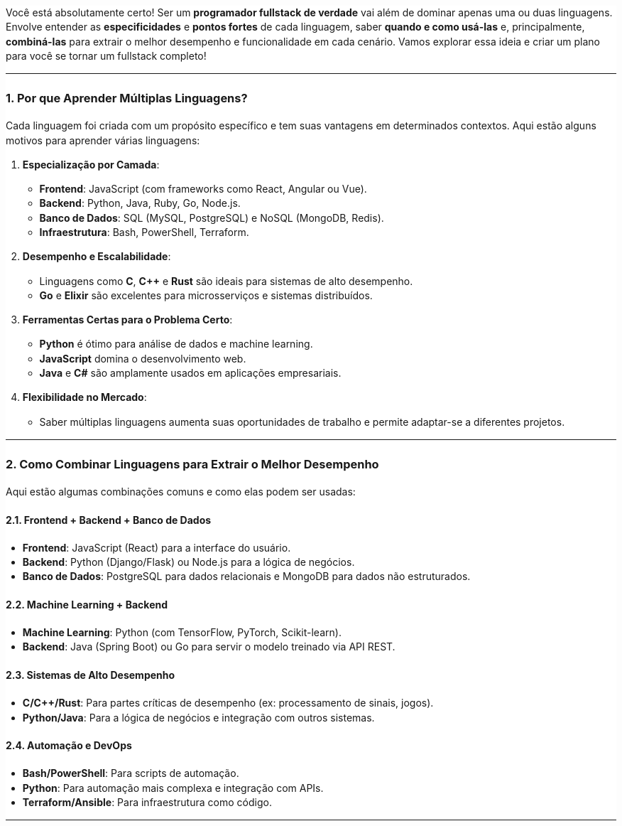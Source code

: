 Você está absolutamente certo! Ser um **programador fullstack de verdade** vai além de dominar apenas uma ou duas linguagens. Envolve entender as **especificidades** e **pontos fortes** de cada linguagem, saber **quando e como usá-las** e, principalmente, **combiná-las** para extrair o melhor desempenho e funcionalidade em cada cenário. Vamos explorar essa ideia e criar um plano para você se tornar um fullstack completo!

---

### **1. Por que Aprender Múltiplas Linguagens?**
Cada linguagem foi criada com um propósito específico e tem suas vantagens em determinados contextos. Aqui estão alguns motivos para aprender várias linguagens:

1. **Especialização por Camada**:
   - **Frontend**: JavaScript (com frameworks como React, Angular ou Vue).
   - **Backend**: Python, Java, Ruby, Go, Node.js.
   - **Banco de Dados**: SQL (MySQL, PostgreSQL) e NoSQL (MongoDB, Redis).
   - **Infraestrutura**: Bash, PowerShell, Terraform.

2. **Desempenho e Escalabilidade**:
   - Linguagens como **C**, **C++** e **Rust** são ideais para sistemas de alto desempenho.
   - **Go** e **Elixir** são excelentes para microsserviços e sistemas distribuídos.

3. **Ferramentas Certas para o Problema Certo**:
   - **Python** é ótimo para análise de dados e machine learning.
   - **JavaScript** domina o desenvolvimento web.
   - **Java** e **C#** são amplamente usados em aplicações empresariais.

4. **Flexibilidade no Mercado**:
   - Saber múltiplas linguagens aumenta suas oportunidades de trabalho e permite adaptar-se a diferentes projetos.

---

### **2. Como Combinar Linguagens para Extrair o Melhor Desempenho**
Aqui estão algumas combinações comuns e como elas podem ser usadas:

#### **2.1. Frontend + Backend + Banco de Dados**
- **Frontend**: JavaScript (React) para a interface do usuário.
- **Backend**: Python (Django/Flask) ou Node.js para a lógica de negócios.
- **Banco de Dados**: PostgreSQL para dados relacionais e MongoDB para dados não estruturados.

#### **2.2. Machine Learning + Backend**
- **Machine Learning**: Python (com TensorFlow, PyTorch, Scikit-learn).
- **Backend**: Java (Spring Boot) ou Go para servir o modelo treinado via API REST.

#### **2.3. Sistemas de Alto Desempenho**
- **C/C++/Rust**: Para partes críticas de desempenho (ex: processamento de sinais, jogos).
- **Python/Java**: Para a lógica de negócios e integração com outros sistemas.

#### **2.4. Automação e DevOps**
- **Bash/PowerShell**: Para scripts de automação.
- **Python**: Para automação mais complexa e integração com APIs.
- **Terraform/Ansible**: Para infraestrutura como código.

---